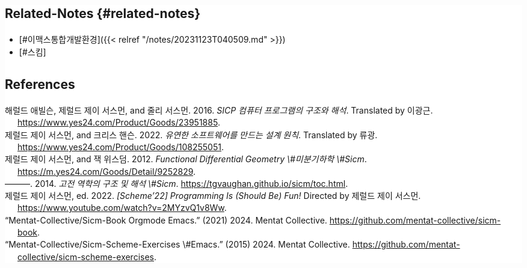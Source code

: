 
## Related-Notes {#related-notes}

-   [#이맥스통합개발환경]({{< relref "/notes/20231123T040509.md" >}})
-   [#스킴]

## References

<style>.csl-entry{text-indent: -1.5em; margin-left: 1.5em;}</style><div class="csl-bib-body">
  <div class="csl-entry">해럴드 애빌슨, 제럴드 제이 서스먼, and 줄리 서스먼. 2016. <i>SICP 컴퓨터 프로그램의 구조와 해석</i>. Translated by 이광근. <a href="https://www.yes24.com/Product/Goods/23951885">https://www.yes24.com/Product/Goods/23951885</a>.</div>
  <div class="csl-entry">제럴드 제이 서스먼, and 크리스 핸슨. 2022. <i>유연한 소프트웨어를 만드는 설계 원칙</i>. Translated by 류광. <a href="https://www.yes24.com/Product/Goods/108255051">https://www.yes24.com/Product/Goods/108255051</a>.</div>
  <div class="csl-entry">제럴드 제이 서스먼, and 잭 위스덤. 2012. <i>Functional Differential Geometry \#미분기하학 \#Sicm</i>. <a href="https://m.yes24.com/Goods/Detail/9252829">https://m.yes24.com/Goods/Detail/9252829</a>.</div>
  <div class="csl-entry">———. 2014. <i>고전 역학의 구조 및 해석 \#Sicm</i>. <a href="https://tgvaughan.github.io/sicm/toc.html">https://tgvaughan.github.io/sicm/toc.html</a>.</div>
  <div class="csl-entry">제럴드 제이 서스먼, ed. 2022. <i>[Scheme’22] Programming Is (Should Be) Fun!</i> Directed by 제럴드 제이 서스먼. <a href="https://www.youtube.com/watch?v=2MYzvQ1v8Ww">https://www.youtube.com/watch?v=2MYzvQ1v8Ww</a>.</div>
  <div class="csl-entry">“Mentat-Collective/Sicm-Book Orgmode Emacs.” (2021) 2024. Mentat Collective. <a href="https://github.com/mentat-collective/sicm-book">https://github.com/mentat-collective/sicm-book</a>.</div>
  <div class="csl-entry">“Mentat-Collective/Sicm-Scheme-Exercises \#Emacs.” (2015) 2024. Mentat Collective. <a href="https://github.com/mentat-collective/sicm-scheme-exercises">https://github.com/mentat-collective/sicm-scheme-exercises</a>.</div>
</div>
